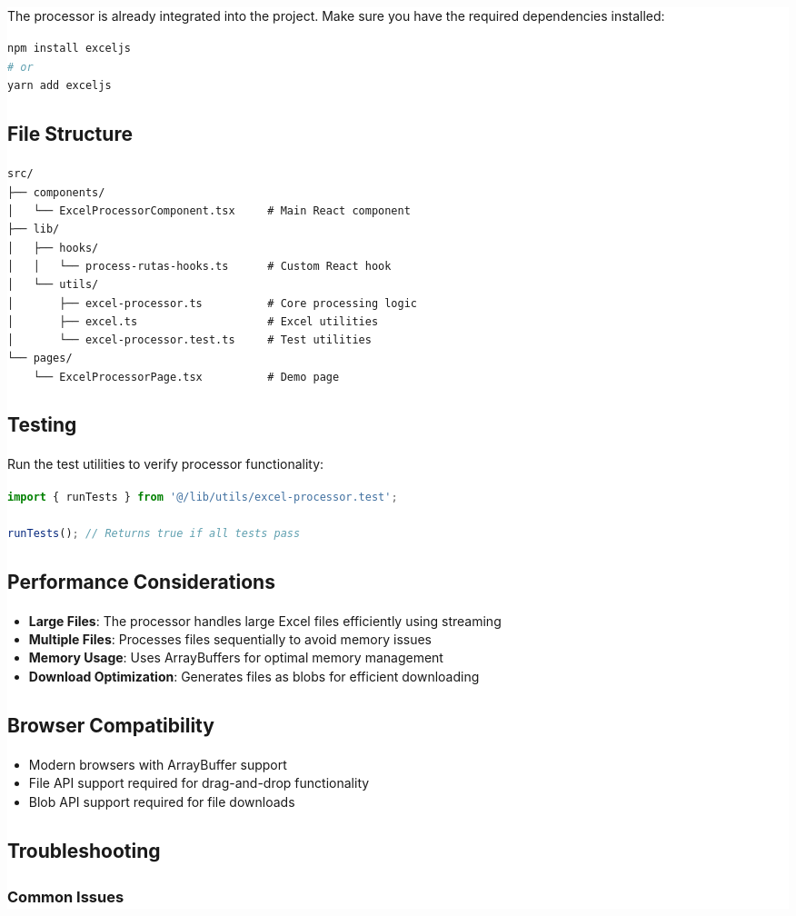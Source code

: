 The processor is already integrated into the project. Make sure you have the required dependencies installed:

```bash
npm install exceljs
# or
yarn add exceljs
```

## File Structure

```
src/
├── components/
│   └── ExcelProcessorComponent.tsx     # Main React component
├── lib/
│   ├── hooks/
│   │   └── process-rutas-hooks.ts      # Custom React hook
│   └── utils/
│       ├── excel-processor.ts          # Core processing logic
│       ├── excel.ts                    # Excel utilities
│       └── excel-processor.test.ts     # Test utilities
└── pages/
    └── ExcelProcessorPage.tsx          # Demo page
```

## Testing

Run the test utilities to verify processor functionality:

```typescript
import { runTests } from '@/lib/utils/excel-processor.test';

runTests(); // Returns true if all tests pass
```

## Performance Considerations

- **Large Files**: The processor handles large Excel files efficiently using streaming
- **Multiple Files**: Processes files sequentially to avoid memory issues
- **Memory Usage**: Uses ArrayBuffers for optimal memory management
- **Download Optimization**: Generates files as blobs for efficient downloading

## Browser Compatibility

- Modern browsers with ArrayBuffer support
- File API support required for drag-and-drop functionality
- Blob API support required for file downloads

## Troubleshooting

### Common Issues
